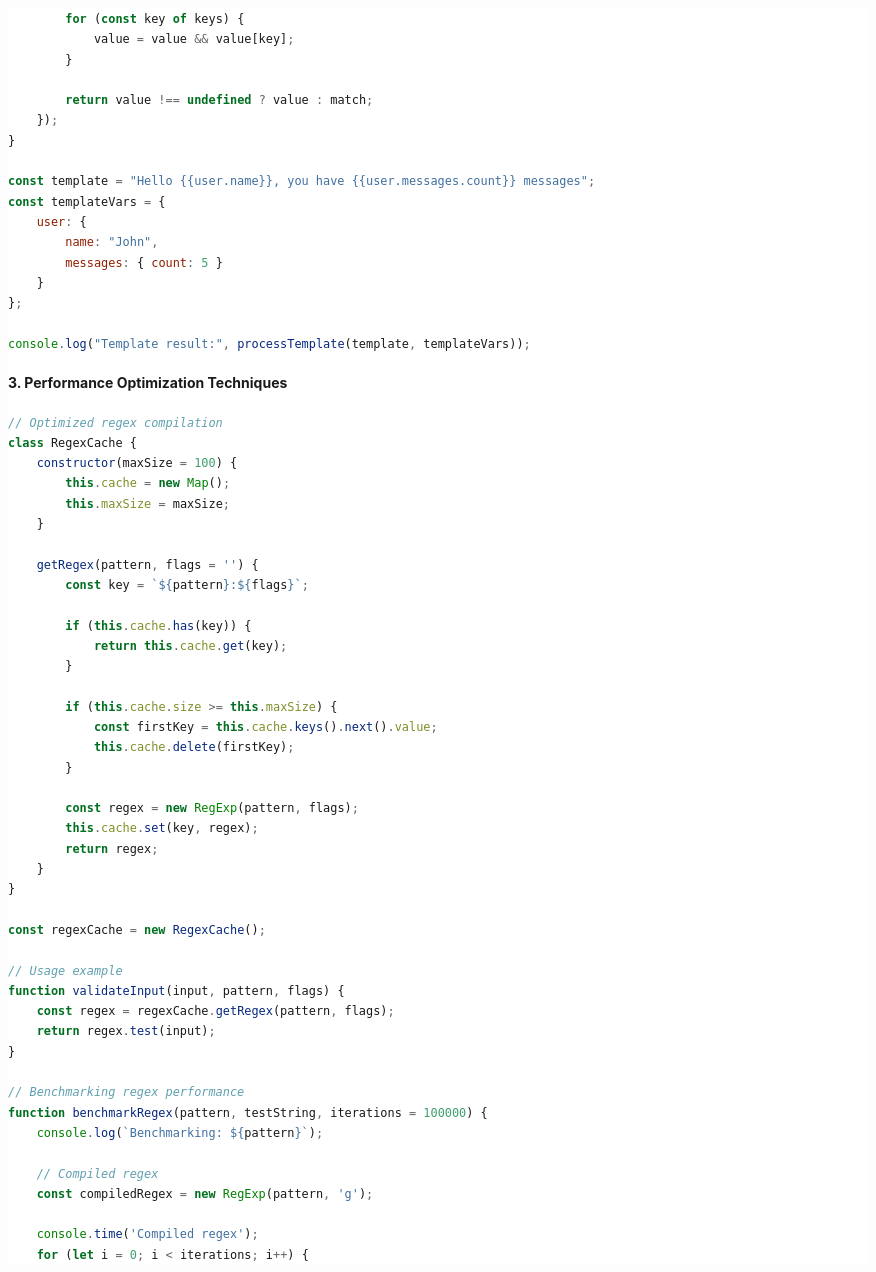 ```javascript
        for (const key of keys) {
            value = value && value[key];
        }
        
        return value !== undefined ? value : match;
    });
}

const template = "Hello {{user.name}}, you have {{user.messages.count}} messages";
const templateVars = {
    user: {
        name: "John",
        messages: { count: 5 }
    }
};

console.log("Template result:", processTemplate(template, templateVars));
```

#### 3. Performance Optimization Techniques
```javascript
// Optimized regex compilation
class RegexCache {
    constructor(maxSize = 100) {
        this.cache = new Map();
        this.maxSize = maxSize;
    }
    
    getRegex(pattern, flags = '') {
        const key = `${pattern}:${flags}`;
        
        if (this.cache.has(key)) {
            return this.cache.get(key);
        }
        
        if (this.cache.size >= this.maxSize) {
            const firstKey = this.cache.keys().next().value;
            this.cache.delete(firstKey);
        }
        
        const regex = new RegExp(pattern, flags);
        this.cache.set(key, regex);
        return regex;
    }
}

const regexCache = new RegexCache();

// Usage example
function validateInput(input, pattern, flags) {
    const regex = regexCache.getRegex(pattern, flags);
    return regex.test(input);
}

// Benchmarking regex performance
function benchmarkRegex(pattern, testString, iterations = 100000) {
    console.log(`Benchmarking: ${pattern}`);
    
    // Compiled regex
    const compiledRegex = new RegExp(pattern, 'g');
    
    console.time('Compiled regex');
    for (let i = 0; i < iterations; i++) {
```